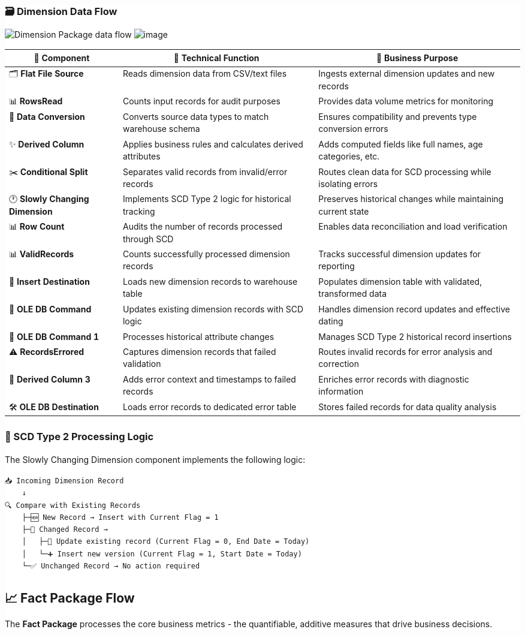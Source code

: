 
### 🗃️ Dimension Data Flow

<img width="340" height="620" alt="Dimension Package data flow" src="https://github.com/user-attachments/assets/7322e8fb-1a28-4b68-a568-d0f549791833" />
<img width="420" height="620" alt="image" src="https://github.com/user-attachments/assets/92aec164-2bd4-4de5-878c-d4691bafbf17" />

| 🔄 **Component** | 📘 **Technical Function** | 💼 **Business Purpose** |
|------------------|---------------------------|------------------------|
| 🗂️ **Flat File Source** | Reads dimension data from CSV/text files | Ingests external dimension updates and new records |
| 📊 **RowsRead** | Counts input records for audit purposes | Provides data volume metrics for monitoring |
| 🔄 **Data Conversion** | Converts source data types to match warehouse schema | Ensures compatibility and prevents type conversion errors |
| ✨ **Derived Column** | Applies business rules and calculates derived attributes | Adds computed fields like full names, age categories, etc. |
| ✂️ **Conditional Split** | Separates valid records from invalid/error records | Routes clean data for SCD processing while isolating errors |
| 🕐 **Slowly Changing Dimension** | Implements SCD Type 2 logic for historical tracking | Preserves historical changes while maintaining current state |
| 📊 **Row Count** | Audits the number of records processed through SCD | Enables data reconciliation and load verification |
| 📊 **ValidRecords** | Counts successfully processed dimension records | Tracks successful dimension updates for reporting |
| 🛬 **Insert Destination** | Loads new dimension records to warehouse table | Populates dimension table with validated, transformed data |
| 📝 **OLE DB Command** | Updates existing dimension records with SCD logic | Handles dimension record updates and effective dating |
| 📝 **OLE DB Command 1** | Processes historical attribute changes | Manages SCD Type 2 historical record insertions |
| ⚠️ **RecordsErrored** | Captures dimension records that failed validation | Routes invalid records for error analysis and correction |
| 🔄 **Derived Column 3** | Adds error context and timestamps to failed records | Enriches error records with diagnostic information |
| 🛠️ **OLE DB Destination** | Loads error records to dedicated error table | Stores failed records for data quality analysis |

### 🧬 SCD Type 2 Processing Logic

The Slowly Changing Dimension component implements the following logic:

```
📥 Incoming Dimension Record
    ↓
🔍 Compare with Existing Records
    ├─🆕 New Record → Insert with Current Flag = 1
    ├─🔄 Changed Record → 
    │   ├─📝 Update existing record (Current Flag = 0, End Date = Today)
    │   └─➕ Insert new version (Current Flag = 1, Start Date = Today)
    └─✅ Unchanged Record → No action required
```

## 📈 Fact Package Flow

The **Fact Package** processes the core business metrics - the quantifiable, additive measures that drive business decisions.
